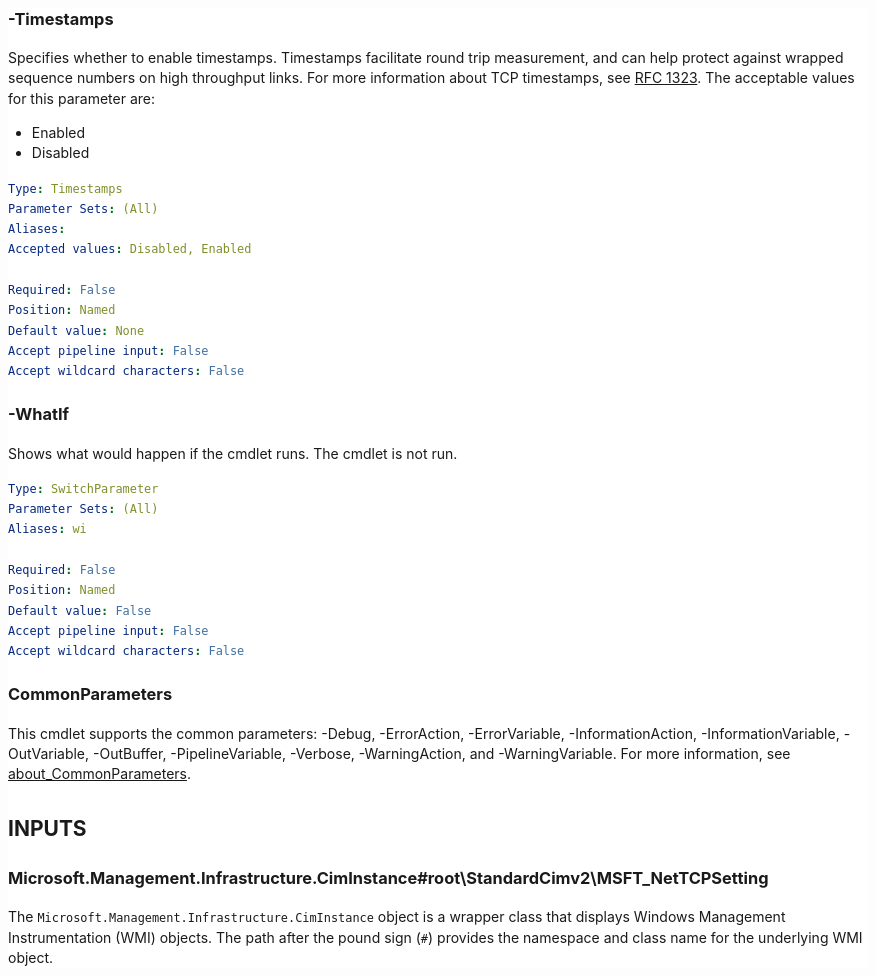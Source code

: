 ### -Timestamps
Specifies whether to enable timestamps.
Timestamps facilitate round trip measurement, and can help protect against wrapped sequence numbers on high throughput links.
For more information about TCP timestamps, see [RFC 1323](http://www.ietf.org/rfc/rfc1323.txt).
The acceptable values for this parameter are:

- Enabled 
- Disabled

```yaml
Type: Timestamps
Parameter Sets: (All)
Aliases: 
Accepted values: Disabled, Enabled

Required: False
Position: Named
Default value: None
Accept pipeline input: False
Accept wildcard characters: False
```

### -WhatIf
Shows what would happen if the cmdlet runs.
The cmdlet is not run.

```yaml
Type: SwitchParameter
Parameter Sets: (All)
Aliases: wi

Required: False
Position: Named
Default value: False
Accept pipeline input: False
Accept wildcard characters: False
```

### CommonParameters
This cmdlet supports the common parameters: -Debug, -ErrorAction, -ErrorVariable, -InformationAction, -InformationVariable, -OutVariable, -OutBuffer, -PipelineVariable, -Verbose, -WarningAction, and -WarningVariable. For more information, see [about_CommonParameters](https://go.microsoft.com/fwlink/?LinkID=113216).

## INPUTS

### Microsoft.Management.Infrastructure.CimInstance#root\StandardCimv2\MSFT_NetTCPSetting
The `Microsoft.Management.Infrastructure.CimInstance` object is a wrapper class that displays Windows Management Instrumentation (WMI) objects.
The path after the pound sign (`#`) provides the namespace and class name for the underlying WMI object.
